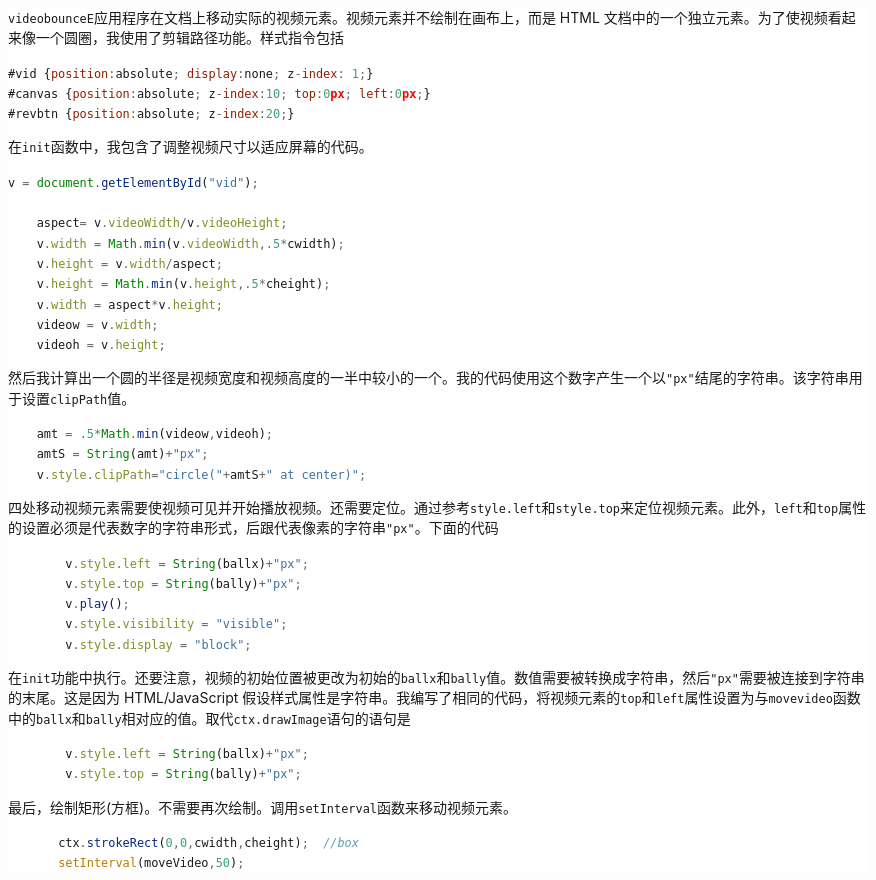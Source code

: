 `videobounceE`应用程序在文档上移动实际的视频元素。视频元素并不绘制在画布上，而是 HTML 文档中的一个独立元素。为了使视频看起来像一个圆圈，我使用了剪辑路径功能。样式指令包括

```js
#vid {position:absolute; display:none; z-index: 1;}
#canvas {position:absolute; z-index:10; top:0px; left:0px;}
#revbtn {position:absolute; z-index:20;}

```

在`init`函数中，我包含了调整视频尺寸以适应屏幕的代码。

```js
v = document.getElementById("vid");

    aspect= v.videoWidth/v.videoHeight;
    v.width = Math.min(v.videoWidth,.5*cwidth);
    v.height = v.width/aspect;
    v.height = Math.min(v.height,.5*cheight);
    v.width = aspect*v.height;
    videow = v.width;
    videoh = v.height;

```

然后我计算出一个圆的半径是视频宽度和视频高度的一半中较小的一个。我的代码使用这个数字产生一个以`"px"`结尾的字符串。该字符串用于设置`clipPath`值。

```js
    amt = .5*Math.min(videow,videoh);
    amtS = String(amt)+"px";
    v.style.clipPath="circle("+amtS+" at center)";

```

四处移动视频元素需要使视频可见并开始播放视频。还需要定位。通过参考`style.left`和`style.top`来定位视频元素。此外，`left`和`top`属性的设置必须是代表数字的字符串形式，后跟代表像素的字符串`"px"`。下面的代码

```js
        v.style.left = String(ballx)+"px";
        v.style.top = String(bally)+"px";
        v.play();
        v.style.visibility = "visible";
        v.style.display = "block";

```

在`init`功能中执行。还要注意，视频的初始位置被更改为初始的`ballx`和`bally`值。数值需要被转换成字符串，然后`"px"`需要被连接到字符串的末尾。这是因为 HTML/JavaScript 假设样式属性是字符串。我编写了相同的代码，将视频元素的`top`和`left`属性设置为与`movevideo`函数中的`ballx`和`bally`相对应的值。取代`ctx.drawImage`语句的语句是

```js
        v.style.left = String(ballx)+"px";
        v.style.top = String(bally)+"px";

```

最后，绘制矩形(方框)。不需要再次绘制。调用`setInterval`函数来移动视频元素。

```js
       ctx.strokeRect(0,0,cwidth,cheight);  //box
       setInterval(moveVideo,50);

```
